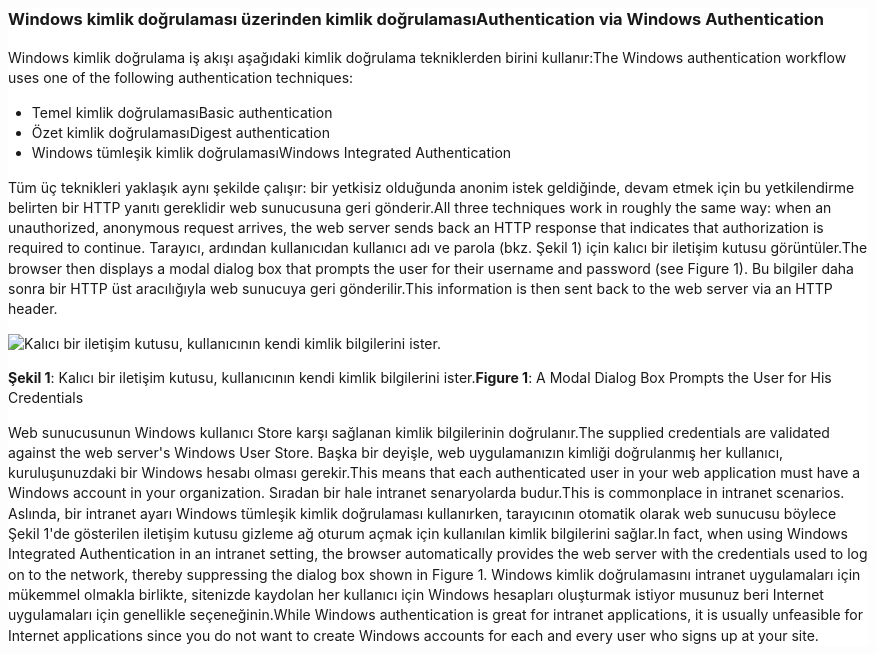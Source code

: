 ### <a name="authentication-via-windows-authentication"></a><span data-ttu-id="1925c-165">Windows kimlik doğrulaması üzerinden kimlik doğrulaması</span><span class="sxs-lookup"><span data-stu-id="1925c-165">Authentication via Windows Authentication</span></span>

<span data-ttu-id="1925c-166">Windows kimlik doğrulama iş akışı aşağıdaki kimlik doğrulama tekniklerden birini kullanır:</span><span class="sxs-lookup"><span data-stu-id="1925c-166">The Windows authentication workflow uses one of the following authentication techniques:</span></span>

- <span data-ttu-id="1925c-167">Temel kimlik doğrulaması</span><span class="sxs-lookup"><span data-stu-id="1925c-167">Basic authentication</span></span>
- <span data-ttu-id="1925c-168">Özet kimlik doğrulaması</span><span class="sxs-lookup"><span data-stu-id="1925c-168">Digest authentication</span></span>
- <span data-ttu-id="1925c-169">Windows tümleşik kimlik doğrulaması</span><span class="sxs-lookup"><span data-stu-id="1925c-169">Windows Integrated Authentication</span></span>

<span data-ttu-id="1925c-170">Tüm üç teknikleri yaklaşık aynı şekilde çalışır: bir yetkisiz olduğunda anonim istek geldiğinde, devam etmek için bu yetkilendirme belirten bir HTTP yanıtı gereklidir web sunucusuna geri gönderir.</span><span class="sxs-lookup"><span data-stu-id="1925c-170">All three techniques work in roughly the same way: when an unauthorized, anonymous request arrives, the web server sends back an HTTP response that indicates that authorization is required to continue.</span></span> <span data-ttu-id="1925c-171">Tarayıcı, ardından kullanıcıdan kullanıcı adı ve parola (bkz. Şekil 1) için kalıcı bir iletişim kutusu görüntüler.</span><span class="sxs-lookup"><span data-stu-id="1925c-171">The browser then displays a modal dialog box that prompts the user for their username and password (see Figure 1).</span></span> <span data-ttu-id="1925c-172">Bu bilgiler daha sonra bir HTTP üst aracılığıyla web sunucuya geri gönderilir.</span><span class="sxs-lookup"><span data-stu-id="1925c-172">This information is then sent back to the web server via an HTTP header.</span></span>


![Kalıcı bir iletişim kutusu, kullanıcının kendi kimlik bilgilerini ister.](security-basics-and-asp-net-support-vb/_static/image1.png)

<span data-ttu-id="1925c-174">**Şekil 1**: Kalıcı bir iletişim kutusu, kullanıcının kendi kimlik bilgilerini ister.</span><span class="sxs-lookup"><span data-stu-id="1925c-174">**Figure 1**: A Modal Dialog Box Prompts the User for His Credentials</span></span>


<span data-ttu-id="1925c-175">Web sunucusunun Windows kullanıcı Store karşı sağlanan kimlik bilgilerinin doğrulanır.</span><span class="sxs-lookup"><span data-stu-id="1925c-175">The supplied credentials are validated against the web server's Windows User Store.</span></span> <span data-ttu-id="1925c-176">Başka bir deyişle, web uygulamanızın kimliği doğrulanmış her kullanıcı, kuruluşunuzdaki bir Windows hesabı olması gerekir.</span><span class="sxs-lookup"><span data-stu-id="1925c-176">This means that each authenticated user in your web application must have a Windows account in your organization.</span></span> <span data-ttu-id="1925c-177">Sıradan bir hale intranet senaryolarda budur.</span><span class="sxs-lookup"><span data-stu-id="1925c-177">This is commonplace in intranet scenarios.</span></span> <span data-ttu-id="1925c-178">Aslında, bir intranet ayarı Windows tümleşik kimlik doğrulaması kullanırken, tarayıcının otomatik olarak web sunucusu böylece Şekil 1'de gösterilen iletişim kutusu gizleme ağ oturum açmak için kullanılan kimlik bilgilerini sağlar.</span><span class="sxs-lookup"><span data-stu-id="1925c-178">In fact, when using Windows Integrated Authentication in an intranet setting, the browser automatically provides the web server with the credentials used to log on to the network, thereby suppressing the dialog box shown in Figure 1.</span></span> <span data-ttu-id="1925c-179">Windows kimlik doğrulamasını intranet uygulamaları için mükemmel olmakla birlikte, sitenizde kaydolan her kullanıcı için Windows hesapları oluşturmak istiyor musunuz beri Internet uygulamaları için genellikle seçeneğinin.</span><span class="sxs-lookup"><span data-stu-id="1925c-179">While Windows authentication is great for intranet applications, it is usually unfeasible for Internet applications since you do not want to create Windows accounts for each and every user who signs up at your site.</span></span>
